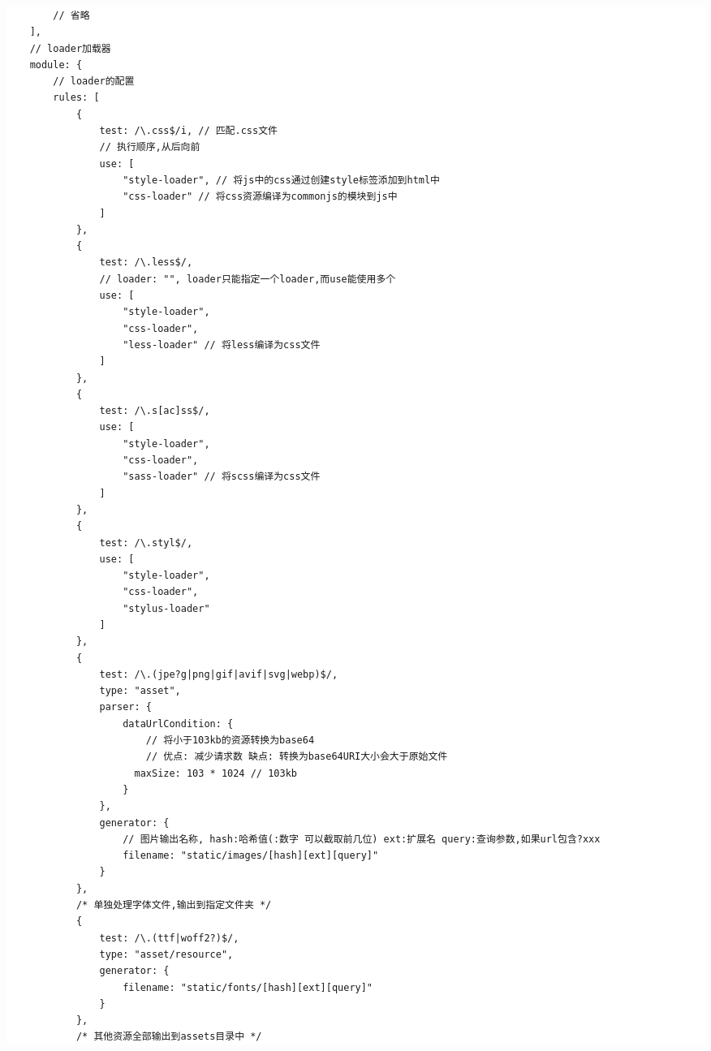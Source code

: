 ```javascript{87-97} title="webpack.config.js"
        // 省略
    ],
    // loader加载器
    module: {
        // loader的配置
        rules: [
            {
                test: /\.css$/i, // 匹配.css文件
                // 执行顺序,从后向前
                use: [
                    "style-loader", // 将js中的css通过创建style标签添加到html中
                    "css-loader" // 将css资源编译为commonjs的模块到js中
                ] 
            },
            {
                test: /\.less$/,
                // loader: "", loader只能指定一个loader,而use能使用多个
                use: [
                    "style-loader", 
                    "css-loader", 
                    "less-loader" // 将less编译为css文件
                ]
            },
            {
                test: /\.s[ac]ss$/,
                use: [
                    "style-loader", 
                    "css-loader", 
                    "sass-loader" // 将scss编译为css文件
                ]
            },
            {
                test: /\.styl$/,
                use: [
                    "style-loader",
                    "css-loader",
                    "stylus-loader"
                ]
            },
            {
                test: /\.(jpe?g|png|gif|avif|svg|webp)$/,
                type: "asset",
                parser: {
                    dataUrlCondition: {
                        // 将小于103kb的资源转换为base64
                        // 优点: 减少请求数 缺点: 转换为base64URI大小会大于原始文件
                      maxSize: 103 * 1024 // 103kb
                    }
                },
                generator: {
                    // 图片输出名称, hash:哈希值(:数字 可以截取前几位) ext:扩展名 query:查询参数,如果url包含?xxx
                    filename: "static/images/[hash][ext][query]"
                }
            },
            /* 单独处理字体文件,输出到指定文件夹 */
            {
                test: /\.(ttf|woff2?)$/,
                type: "asset/resource",
                generator: {
                    filename: "static/fonts/[hash][ext][query]"
                }
            },
            /* 其他资源全部输出到assets目录中 */
```